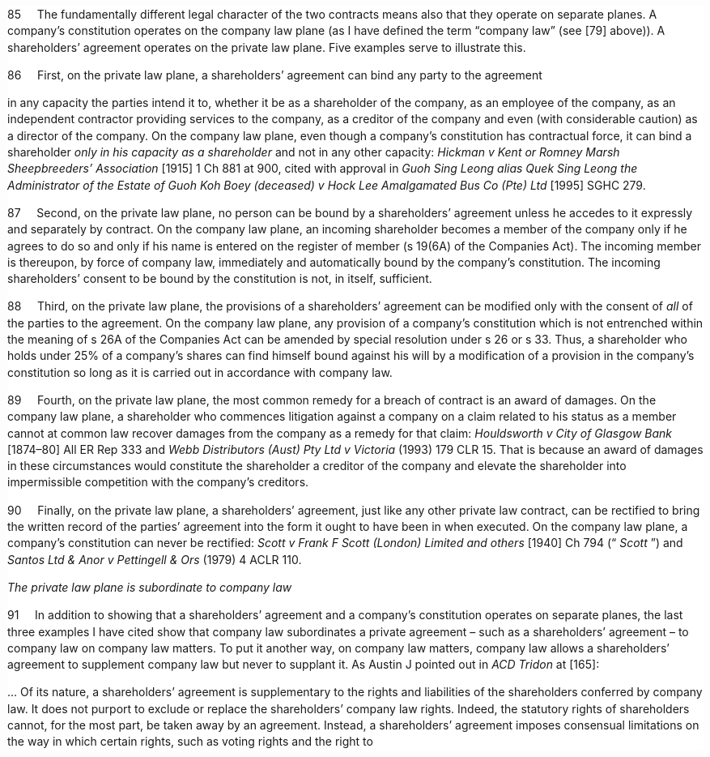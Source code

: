 85     The fundamentally different legal character of the two contracts means also that they operate on separate planes. A company’s constitution operates on the company law plane (as I have defined the term “company law” (see [79] above)). A shareholders’ agreement operates on the private law plane. Five examples serve to illustrate this. 

86     First, on the private law plane, a shareholders’ agreement can bind any party to the agreement 


in any capacity the parties intend it to, whether it be as a shareholder of the company, as an employee of the company, as an independent contractor providing services to the company, as a creditor of the company and even (with considerable caution) as a director of the company. On the company law plane, even though a company’s constitution has contractual force, it can bind a shareholder _only in his capacity as a shareholder_ and not in any other capacity: _Hickman v Kent or Romney Marsh Sheepbreeders’ Association_ [1915] 1 Ch 881 at 900, cited with approval in _Guoh Sing Leong alias Quek Sing Leong the Administrator of the Estate of Guoh Koh Boey (deceased) v Hock Lee Amalgamated Bus Co (Pte) Ltd_ <span class="citation">[1995] SGHC 279</span>. 

87     Second, on the private law plane, no person can be bound by a shareholders’ agreement unless he accedes to it expressly and separately by contract. On the company law plane, an incoming shareholder becomes a member of the company only if he agrees to do so and only if his name is entered on the register of member (s 19(6A) of the Companies Act). The incoming member is thereupon, by force of company law, immediately and automatically bound by the company’s constitution. The incoming shareholders’ consent to be bound by the constitution is not, in itself, sufficient. 

88     Third, on the private law plane, the provisions of a shareholders’ agreement can be modified only with the consent of _all_ of the parties to the agreement. On the company law plane, any provision of a company’s constitution which is not entrenched within the meaning of s 26A of the Companies Act can be amended by special resolution under s 26 or s 33. Thus, a shareholder who holds under 25% of a company’s shares can find himself bound against his will by a modification of a provision in the company’s constitution so long as it is carried out in accordance with company law. 

89     Fourth, on the private law plane, the most common remedy for a breach of contract is an award of damages. On the company law plane, a shareholder who commences litigation against a company on a claim related to his status as a member cannot at common law recover damages from the company as a remedy for that claim: _Houldsworth v City of Glasgow Bank_ [1874–80] All ER Rep 333 and _Webb Distributors (Aust) Pty Ltd v Victoria_ (1993) 179 CLR 15. That is because an award of damages in these circumstances would constitute the shareholder a creditor of the company and elevate the shareholder into impermissible competition with the company’s creditors. 

90     Finally, on the private law plane, a shareholders’ agreement, just like any other private law contract, can be rectified to bring the written record of the parties’ agreement into the form it ought to have been in when executed. On the company law plane, a company’s constitution can never be rectified: _Scott v Frank F Scott (London) Limited and others_ [1940] Ch 794 (“ _Scott_ ”) and _Santos Ltd & Anor v Pettingell & Ors_ (1979) 4 ACLR 110. 

_The private law plane is subordinate to company law_ 

91     In addition to showing that a shareholders’ agreement and a company’s constitution operates on separate planes, the last three examples I have cited show that company law subordinates a private agreement – such as a shareholders’ agreement – to company law on company law matters. To put it another way, on company law matters, company law allows a shareholders’ agreement to supplement company law but never to supplant it. As Austin J pointed out in _ACD Tridon_ at [165]: 

 ... Of its nature, a shareholders’ agreement is supplementary to the rights and liabilities of the shareholders conferred by company law. It does not purport to exclude or replace the shareholders’ company law rights. Indeed, the statutory rights of shareholders cannot, for the most part, be taken away by an agreement. Instead, a shareholders’ agreement imposes consensual limitations on the way in which certain rights, such as voting rights and the right to 
